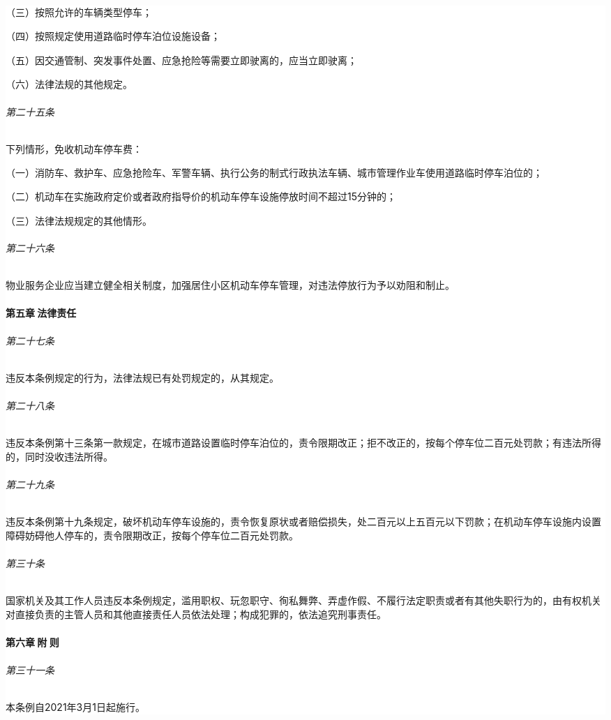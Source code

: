 （三）按照允许的车辆类型停车；

（四）按照规定使用道路临时停车泊位设施设备；

（五）因交通管制、突发事件处置、应急抢险等需要立即驶离的，应当立即驶离；

（六）法律法规的其他规定。

###### 第二十五条

下列情形，免收机动车停车费：

（一）消防车、救护车、应急抢险车、军警车辆、执行公务的制式行政执法车辆、城市管理作业车使用道路临时停车泊位的；

（二）机动车在实施政府定价或者政府指导价的机动车停车设施停放时间不超过15分钟的；

（三）法律法规规定的其他情形。

###### 第二十六条

物业服务企业应当建立健全相关制度，加强居住小区机动车停车管理，对违法停放行为予以劝阻和制止。

#### 第五章 法律责任

###### 第二十七条

违反本条例规定的行为，法律法规已有处罚规定的，从其规定。

###### 第二十八条

违反本条例第十三条第一款规定，在城市道路设置临时停车泊位的，责令限期改正；拒不改正的，按每个停车位二百元处罚款；有违法所得的，同时没收违法所得。

###### 第二十九条

违反本条例第十九条规定，破坏机动车停车设施的，责令恢复原状或者赔偿损失，处二百元以上五百元以下罚款；在机动车停车设施内设置障碍妨碍他人停车的，责令限期改正，按每个停车位二百元处罚款。

###### 第三十条

国家机关及其工作人员违反本条例规定，滥用职权、玩忽职守、徇私舞弊、弄虚作假、不履行法定职责或者有其他失职行为的，由有权机关对直接负责的主管人员和其他直接责任人员依法处理；构成犯罪的，依法追究刑事责任。

#### 第六章 附 则

###### 第三十一条

本条例自2021年3月1日起施行。
